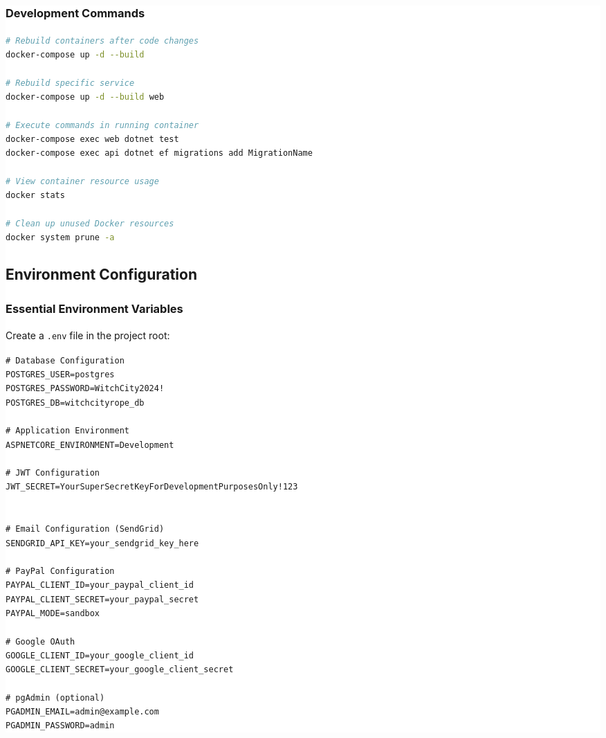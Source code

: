 ### Development Commands

```bash
# Rebuild containers after code changes
docker-compose up -d --build

# Rebuild specific service
docker-compose up -d --build web

# Execute commands in running container
docker-compose exec web dotnet test
docker-compose exec api dotnet ef migrations add MigrationName

# View container resource usage
docker stats

# Clean up unused Docker resources
docker system prune -a
```

## Environment Configuration

### Essential Environment Variables

Create a `.env` file in the project root:

```env
# Database Configuration
POSTGRES_USER=postgres
POSTGRES_PASSWORD=WitchCity2024!
POSTGRES_DB=witchcityrope_db

# Application Environment
ASPNETCORE_ENVIRONMENT=Development

# JWT Configuration
JWT_SECRET=YourSuperSecretKeyForDevelopmentPurposesOnly!123


# Email Configuration (SendGrid)
SENDGRID_API_KEY=your_sendgrid_key_here

# PayPal Configuration
PAYPAL_CLIENT_ID=your_paypal_client_id
PAYPAL_CLIENT_SECRET=your_paypal_secret
PAYPAL_MODE=sandbox

# Google OAuth
GOOGLE_CLIENT_ID=your_google_client_id
GOOGLE_CLIENT_SECRET=your_google_client_secret

# pgAdmin (optional)
PGADMIN_EMAIL=admin@example.com
PGADMIN_PASSWORD=admin
```
